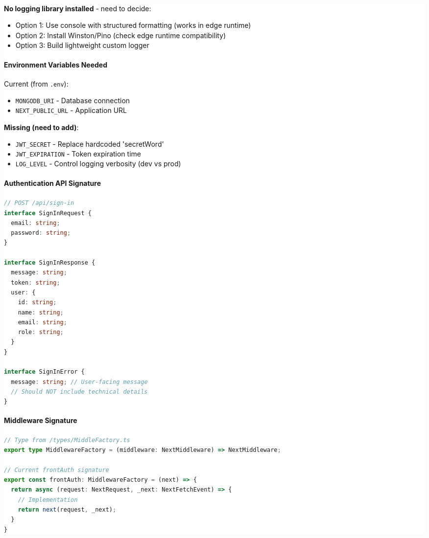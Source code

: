 **No logging library installed** - need to decide:
- Option 1: Use console with structured formatting (works in edge runtime)
- Option 2: Install Winston/Pino (check edge runtime compatibility)
- Option 3: Build lightweight custom logger

#### Environment Variables Needed

Current (from `.env`):
- `MONGODB_URI` - Database connection
- `NEXT_PUBLIC_URL` - Application URL

**Missing (need to add)**:
- `JWT_SECRET` - Replace hardcoded 'secretWord'
- `JWT_EXPIRATION` - Token expiration time
- `LOG_LEVEL` - Control logging verbosity (dev vs prod)

#### Authentication API Signature

```typescript
// POST /api/sign-in
interface SignInRequest {
  email: string;
  password: string;
}

interface SignInResponse {
  message: string;
  token: string;
  user: {
    id: string;
    name: string;
    email: string;
    role: string;
  }
}

interface SignInError {
  message: string; // User-facing message
  // Should NOT include technical details
}
```

#### Middleware Signature

```typescript
// Type from /types/MiddleFactory.ts
export type MiddlewareFactory = (middleware: NextMiddleware) => NextMiddleware;

// Current frontAuth signature
export const frontAuth: MiddlewareFactory = (next) => {
  return async (request: NextRequest, _next: NextFetchEvent) => {
    // Implementation
    return next(request, _next);
  }
}
```
